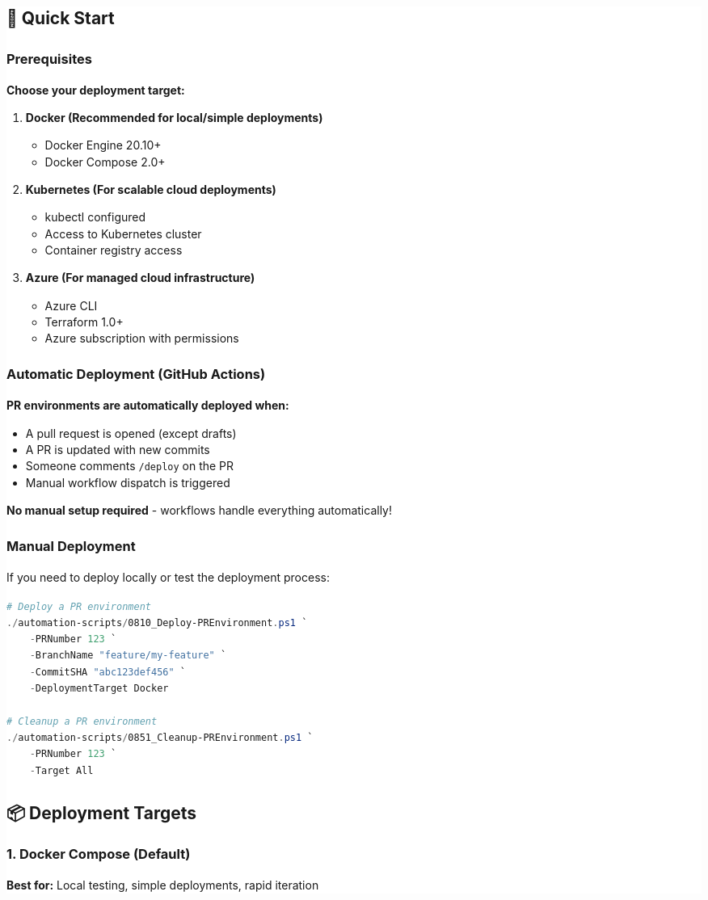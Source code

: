 ## 🚀 Quick Start

### Prerequisites

**Choose your deployment target:**

1. **Docker (Recommended for local/simple deployments)**
   - Docker Engine 20.10+
   - Docker Compose 2.0+
   
2. **Kubernetes (For scalable cloud deployments)**
   - kubectl configured
   - Access to Kubernetes cluster
   - Container registry access

3. **Azure (For managed cloud infrastructure)**
   - Azure CLI
   - Terraform 1.0+
   - Azure subscription with permissions

### Automatic Deployment (GitHub Actions)

**PR environments are automatically deployed when:**
- A pull request is opened (except drafts)
- A PR is updated with new commits
- Someone comments `/deploy` on the PR
- Manual workflow dispatch is triggered

**No manual setup required** - workflows handle everything automatically!

### Manual Deployment

If you need to deploy locally or test the deployment process:

```powershell
# Deploy a PR environment
./automation-scripts/0810_Deploy-PREnvironment.ps1 `
    -PRNumber 123 `
    -BranchName "feature/my-feature" `
    -CommitSHA "abc123def456" `
    -DeploymentTarget Docker

# Cleanup a PR environment
./automation-scripts/0851_Cleanup-PREnvironment.ps1 `
    -PRNumber 123 `
    -Target All
```

## 📦 Deployment Targets

### 1. Docker Compose (Default)

**Best for:** Local testing, simple deployments, rapid iteration

